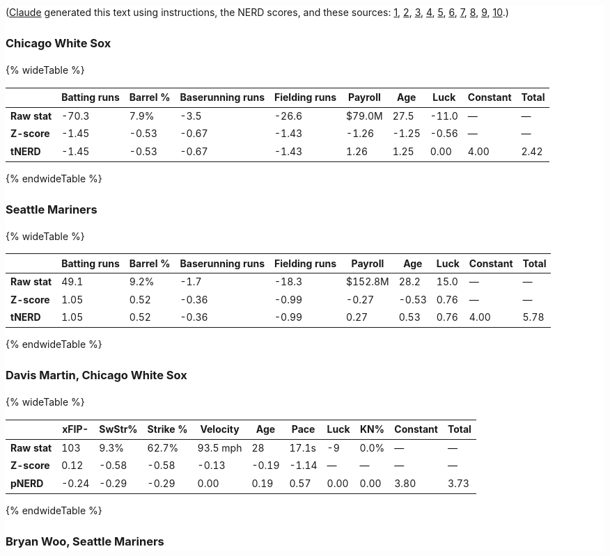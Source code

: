 ([Claude](https://www.anthropic.com/claude) generated this text using instructions, the NERD scores, and these sources: [1](https://www.espn.com/mlb/game/_/gameId/401696615/white-sox-mariners), [2](https://bleacherreport.com/game/chicago-white-sox-vs-seattle-mariners-2025-8-5-17-40), [3](https://www.bleachernation.com/picks/2025/08/04/mariners-vs-white-sox-prediction-expert-picks-odds-stats-best-bets-tuesday-august-5-2025/), [4](https://www.majorwager.com/mlb/white-sox-mariners-match-player-stats-aug-05-2025), [5](https://www.bleachernation.com/picks/2025/08/03/seattle-mariners-vs-chicago-white-sox-series-aug-5-7-odds-starting-pitchers-predictions/), [6](https://www.statsinsider.com.au/news/mariners-vs-white-sox-prediction-and-mlb-tips-6-august-2025), [7](https://www.mlb.com/player/davis-martin-663436), [8](https://www.bleachernation.com/stats-and-news/2025/08/05/mariners-vs-white-sox-injury-report-updates-probable-starters-aug-5/), [9](https://www.yardbarker.com/mlb/articles/mariners_look_to_strengthen_postseason_hopes_with_white_sox_in_town/s1_17044_42543269), [10](https://www.espn.com/mlb/player/_/id/4629089/bryan-woo).)

### Chicago White Sox

{% wideTable %}

|              | Batting runs | Barrel % | Baserunning runs | Fielding runs | Payroll | Age   | Luck | Constant | Total |
| ------------ | ------------ | -------- | ----------- | -------- | ------- | ----- | ---- | -------- | ----- |
| **Raw stat** | -70.3 | 7.9% | -3.5 | -26.6 | $79.0M | 27.5 | -11.0 | — | — |
| **Z-score** | -1.45 | -0.53 | -0.67 | -1.43 | -1.26 | -1.25 | -0.56 | — | — |
| **tNERD** | -1.45 | -0.53 | -0.67 | -1.43 | 1.26 | 1.25 | 0.00 | 4.00 | 2.42 |
{% endwideTable %}

### Seattle Mariners

{% wideTable %}

|              | Batting runs | Barrel % | Baserunning runs | Fielding runs | Payroll | Age   | Luck | Constant | Total |
| ------------ | ------------ | -------- | ----------- | -------- | ------- | ----- | ---- | -------- | ----- |
| **Raw stat** | 49.1 | 9.2% | -1.7 | -18.3 | $152.8M | 28.2 | 15.0 | — | — |
| **Z-score** | 1.05 | 0.52 | -0.36 | -0.99 | -0.27 | -0.53 | 0.76 | — | — |
| **tNERD** | 1.05 | 0.52 | -0.36 | -0.99 | 0.27 | 0.53 | 0.76 | 4.00 | 5.78 |
{% endwideTable %}

### Davis Martin, Chicago White Sox

{% wideTable %}

|              | xFIP- | SwStr% | Strike % | Velocity | Age   | Pace  | Luck | KN%  | Constant | Total |
| ------------ | ----- | ------ | -------- | -------- | ----- | ----- | ---- | ---- | -------- | ----- |
| **Raw stat** | 103 | 9.3% | 62.7% | 93.5 mph | 28 | 17.1s | -9 | 0.0% | — | — |
| **Z-score** | 0.12 | -0.58 | -0.58 | -0.13 | -0.19 | -1.14 | — | — | — | — |
| **pNERD** | -0.24 | -0.29 | -0.29 | 0.00 | 0.19 | 0.57 | 0.00 | 0.00 | 3.80 | 3.73 |
{% endwideTable %}

### Bryan Woo, Seattle Mariners
